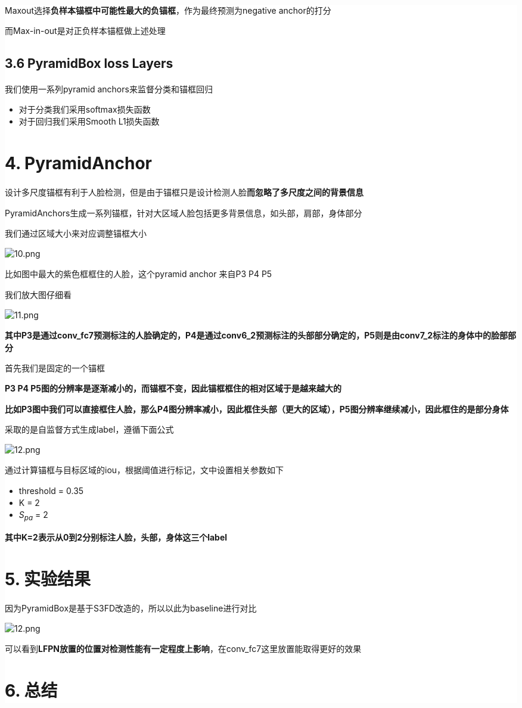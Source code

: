 Maxout选择**负样本锚框中可能性最大的负锚框**，作为最终预测为negative anchor的打分

而Max-in-out是对正负样本锚框做上述处理


## 3.6 PyramidBox loss Layers
我们使用一系列pyramid anchors来监督分类和锚框回归

- 对于分类我们采用softmax损失函数
- 对于回归我们采用Smooth L1损失函数

# 4. PyramidAnchor

设计多尺度锚框有利于人脸检测，但是由于锚框只是设计检测人脸**而忽略了多尺度之间的背景信息**

PyramidAnchors生成一系列锚框，针对大区域人脸包括更多背景信息，如头部，肩部，身体部分

我们通过区域大小来对应调整锚框大小

![10.png](https://img-blog.csdnimg.cn/20200618205931763.png?x-oss-process=image/watermark,type_ZmFuZ3poZW5naGVpdGk,shadow_10,text_aHR0cHM6Ly9ibG9nLmNzZG4ubmV0L2p1c3Rfc29ydA==,size_16,color_FFFFFF,t_70#pic_center)

比如图中最大的紫色框框住的人脸，这个pyramid anchor 来自P3 P4 P5

我们放大图仔细看

![11.png](https://img-blog.csdnimg.cn/20200618210020791.png?x-oss-process=image/watermark,type_ZmFuZ3poZW5naGVpdGk,shadow_10,text_aHR0cHM6Ly9ibG9nLmNzZG4ubmV0L2p1c3Rfc29ydA==,size_16,color_FFFFFF,t_70#pic_center)

**其中P3是通过conv_fc7预测标注的人脸确定的，P4是通过conv6_2预测标注的头部部分确定的，P5则是由conv7_2标注的身体中的脸部部分**

首先我们是固定的一个锚框

**P3 P4 P5图的分辨率是逐渐减小的，而锚框不变，因此锚框框住的相对区域于是越来越大的**

**比如P3图中我们可以直接框住人脸，那么P4图分辨率减小，因此框住头部（更大的区域），P5图分辨率继续减小，因此框住的是部分身体**

采取的是自监督方式生成label，遵循下面公式

![12.png](https://img-blog.csdnimg.cn/20200618210205911.png#pic_center)

通过计算锚框与目标区域的iou，根据阈值进行标记，文中设置相关参数如下

- threshold = 0.35
- K = 2
- $S_{pa}$  = 2

**其中K=2表示从0到2分别标注人脸，头部，身体这三个label**


# 5. 实验结果

因为PyramidBox是基于S3FD改造的，所以以此为baseline进行对比

![12.png](https://img-blog.csdnimg.cn/20200618210348468.png?x-oss-process=image/watermark,type_ZmFuZ3poZW5naGVpdGk,shadow_10,text_aHR0cHM6Ly9ibG9nLmNzZG4ubmV0L2p1c3Rfc29ydA==,size_16,color_FFFFFF,t_70#pic_center)

可以看到**LFPN放置的位置对检测性能有一定程度上影响**，在conv_fc7这里放置能取得更好的效果

# 6. 总结
